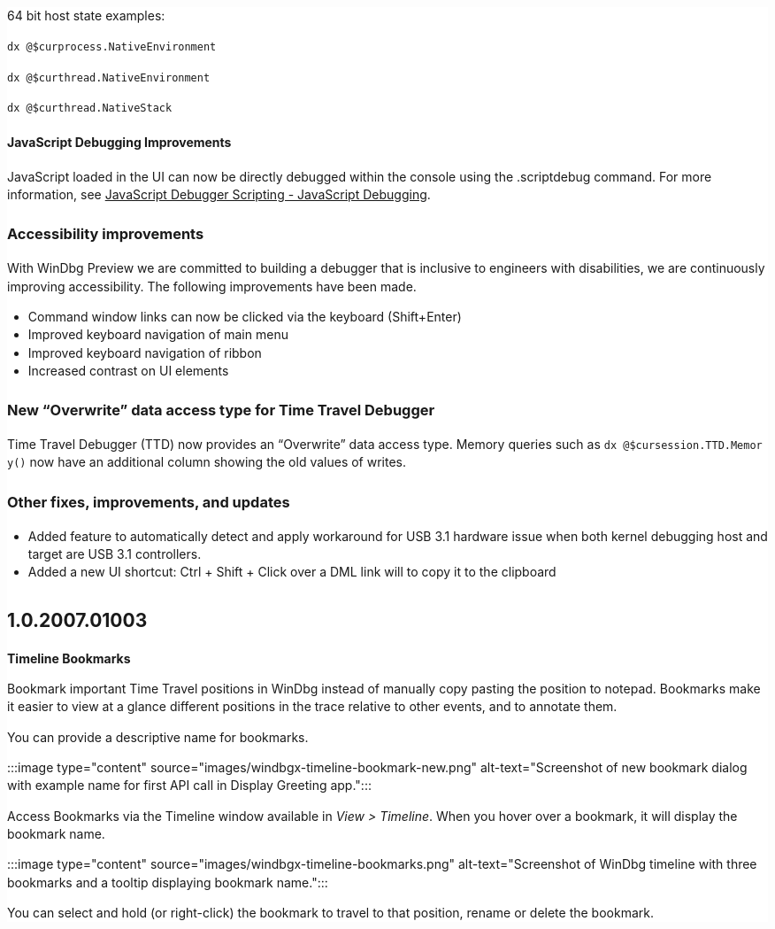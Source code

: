 64 bit host state examples:

`dx @$curprocess.NativeEnvironment`

`dx @$curthread.NativeEnvironment`

`dx @$curthread.NativeStack`

#### JavaScript Debugging Improvements

JavaScript loaded in the UI can now be directly debugged within the console using the .scriptdebug command. For more information, see [JavaScript Debugger Scripting - JavaScript Debugging](../debugger/javascript-debugger-scripting.md#javascript-debugging).

### Accessibility improvements

With WinDbg Preview we are committed to building a debugger that is inclusive to engineers with disabilities, we are continuously improving accessibility. The following improvements have been made.

- Command window links can now be clicked via the keyboard (Shift+Enter)
- Improved keyboard navigation of main menu
- Improved keyboard navigation of ribbon
- Increased contrast on UI elements

### New “Overwrite” data access type for Time Travel Debugger

Time Travel Debugger (TTD) now provides an “Overwrite” data access type. Memory queries such as `dx @$cursession.TTD.Memory()` now have an additional column showing the old values of writes.

### Other fixes, improvements, and updates

- Added feature to automatically detect and apply workaround for USB 3.1 hardware issue when both kernel debugging host and target are USB 3.1 controllers.
- Added a new UI shortcut: Ctrl + Shift + Click over a DML link will to copy it to the clipboard

## 1.0.2007.01003

**Timeline Bookmarks**

Bookmark important Time Travel positions in WinDbg instead of manually copy pasting the position to notepad. Bookmarks make it easier to view at a glance different positions in the trace relative to other events, and to annotate them.

You can provide a descriptive name for bookmarks.

:::image type="content" source="images/windbgx-timeline-bookmark-new.png" alt-text="Screenshot of new bookmark dialog with example name for first API call in Display Greeting app.":::

Access Bookmarks via the Timeline window available in *View > Timeline*. When you hover over a bookmark, it will display the bookmark name.

:::image type="content" source="images/windbgx-timeline-bookmarks.png" alt-text="Screenshot of WinDbg timeline with three bookmarks and a tooltip displaying bookmark name.":::

You can select and hold (or right-click) the bookmark to travel to that position, rename or delete the bookmark.
